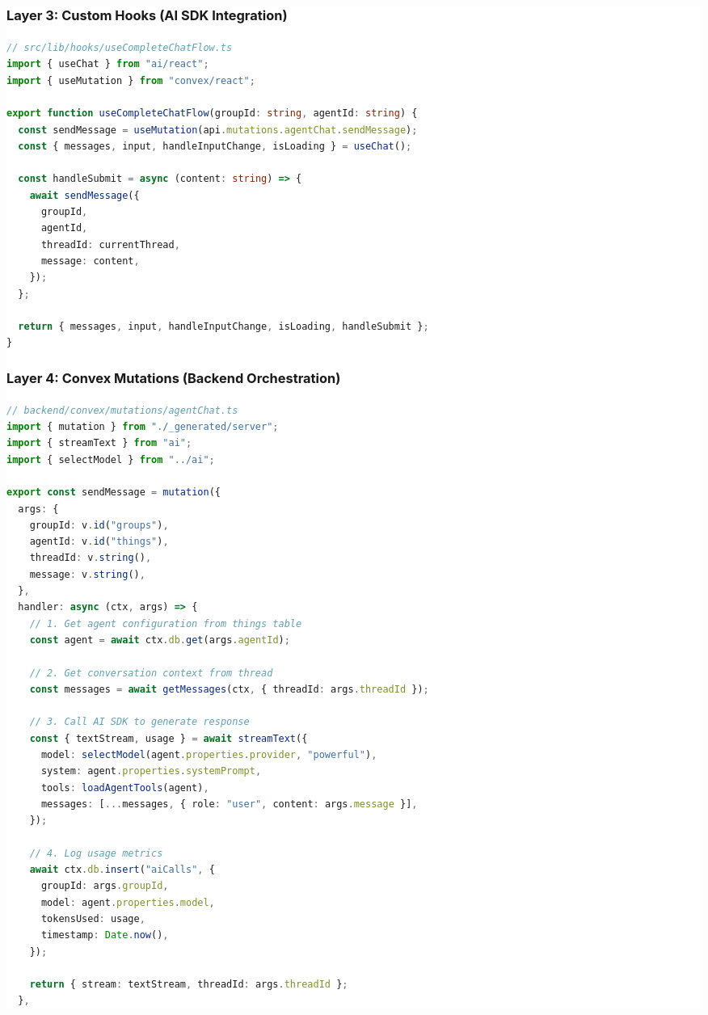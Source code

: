### Layer 3: Custom Hooks (AI SDK Integration)

```typescript
// src/lib/hooks/useCompleteChatFlow.ts
import { useChat } from "ai/react";
import { useMutation } from "convex/react";

export function useCompleteChatFlow(groupId: string, agentId: string) {
  const sendMessage = useMutation(api.mutations.agentChat.sendMessage);
  const { messages, input, handleInputChange, isLoading } = useChat();

  const handleSubmit = async (content: string) => {
    await sendMessage({
      groupId,
      agentId,
      threadId: currentThread,
      message: content,
    });
  };

  return { messages, input, handleInputChange, isLoading, handleSubmit };
}
```

### Layer 4: Convex Mutations (Backend Orchestration)

```typescript
// backend/convex/mutations/agentChat.ts
import { mutation } from "./_generated/server";
import { streamText } from "ai";
import { selectModel } from "../ai";

export const sendMessage = mutation({
  args: {
    groupId: v.id("groups"),
    agentId: v.id("things"),
    threadId: v.string(),
    message: v.string(),
  },
  handler: async (ctx, args) => {
    // 1. Get agent configuration from things table
    const agent = await ctx.db.get(args.agentId);

    // 2. Get conversation context from thread
    const messages = await getMessages(ctx, { threadId: args.threadId });

    // 3. Call AI SDK to generate response
    const { textStream, usage } = await streamText({
      model: selectModel(agent.properties.provider, "powerful"),
      system: agent.properties.systemPrompt,
      tools: loadAgentTools(agent),
      messages: [...messages, { role: "user", content: args.message }],
    });

    // 4. Log usage metrics
    await ctx.db.insert("aiCalls", {
      groupId: args.groupId,
      model: agent.properties.model,
      tokensUsed: usage,
      timestamp: Date.now(),
    });

    return { stream: textStream, threadId: args.threadId };
  },
```